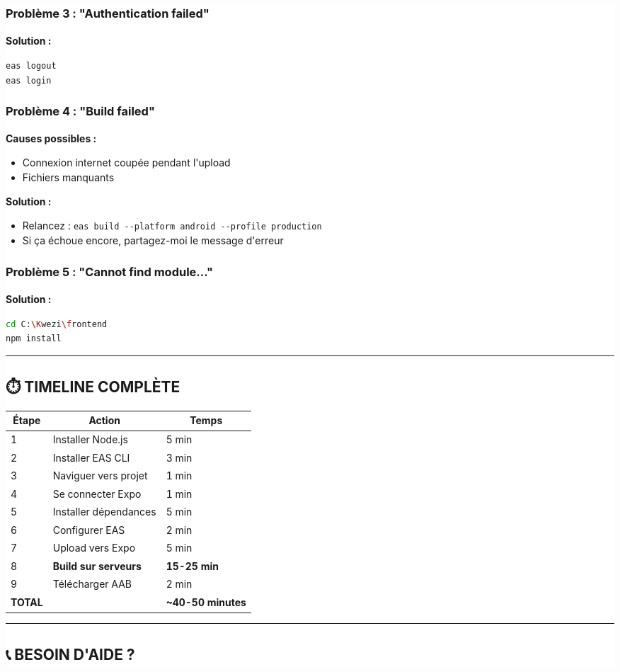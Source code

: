 ### Problème 3 : "Authentication failed"
**Solution :**
```bash
eas logout
eas login
```

### Problème 4 : "Build failed"
**Causes possibles :**
- Connexion internet coupée pendant l'upload
- Fichiers manquants

**Solution :**
- Relancez : `eas build --platform android --profile production`
- Si ça échoue encore, partagez-moi le message d'erreur

### Problème 5 : "Cannot find module..."
**Solution :**
```bash
cd C:\Kwezi\frontend
npm install
```

---

## ⏱️ TIMELINE COMPLÈTE

| Étape | Action | Temps |
|-------|--------|-------|
| 1 | Installer Node.js | 5 min |
| 2 | Installer EAS CLI | 3 min |
| 3 | Naviguer vers projet | 1 min |
| 4 | Se connecter Expo | 1 min |
| 5 | Installer dépendances | 5 min |
| 6 | Configurer EAS | 2 min |
| 7 | Upload vers Expo | 5 min |
| 8 | **Build sur serveurs** | **15-25 min** |
| 9 | Télécharger AAB | 2 min |
| **TOTAL** | | **~40-50 minutes** |

---

## 📞 BESOIN D'AIDE ?
